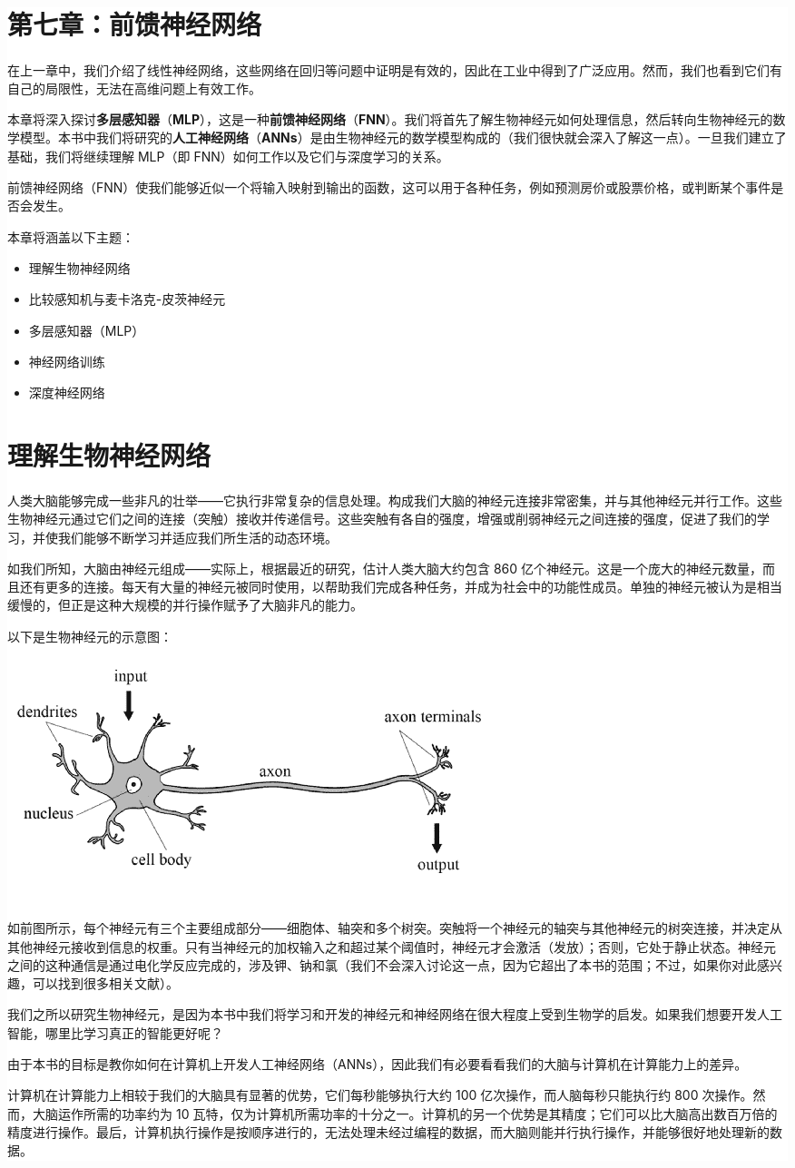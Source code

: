 # 第七章：前馈神经网络

在上一章中，我们介绍了线性神经网络，这些网络在回归等问题中证明是有效的，因此在工业中得到了广泛应用。然而，我们也看到它们有自己的局限性，无法在高维问题上有效工作。

本章将深入探讨**多层感知器**（**MLP**），这是一种**前馈神经网络**（**FNN**）。我们将首先了解生物神经元如何处理信息，然后转向生物神经元的数学模型。本书中我们将研究的**人工神经网络**（**ANNs**）是由生物神经元的数学模型构成的（我们很快就会深入了解这一点）。一旦我们建立了基础，我们将继续理解 MLP（即 FNN）如何工作以及它们与深度学习的关系。

前馈神经网络（FNN）使我们能够近似一个将输入映射到输出的函数，这可以用于各种任务，例如预测房价或股票价格，或判断某个事件是否会发生。

本章将涵盖以下主题：

+   理解生物神经网络

+   比较感知机与麦卡洛克-皮茨神经元

+   多层感知器（MLP）

+   神经网络训练

+   深度神经网络

# 理解生物神经网络

人类大脑能够完成一些非凡的壮举——它执行非常复杂的信息处理。构成我们大脑的神经元连接非常密集，并与其他神经元并行工作。这些生物神经元通过它们之间的连接（突触）接收并传递信号。这些突触有各自的强度，增强或削弱神经元之间连接的强度，促进了我们的学习，并使我们能够不断学习并适应我们所生活的动态环境。

如我们所知，大脑由神经元组成——实际上，根据最近的研究，估计人类大脑大约包含 860 亿个神经元。这是一个庞大的神经元数量，而且还有更多的连接。每天有大量的神经元被同时使用，以帮助我们完成各种任务，并成为社会中的功能性成员。单独的神经元被认为是相当缓慢的，但正是这种大规模的并行操作赋予了大脑非凡的能力。

以下是生物神经元的示意图：

![](img/2ed8f991-d8d2-4c8d-bedb-1386771c801d.png)

如前图所示，每个神经元有三个主要组成部分——细胞体、轴突和多个树突。突触将一个神经元的轴突与其他神经元的树突连接，并决定从其他神经元接收到信息的权重。只有当神经元的加权输入之和超过某个阈值时，神经元才会激活（发放）；否则，它处于静止状态。神经元之间的这种通信是通过电化学反应完成的，涉及钾、钠和氯（我们不会深入讨论这一点，因为它超出了本书的范围；不过，如果你对此感兴趣，可以找到很多相关文献）。

我们之所以研究生物神经元，是因为本书中我们将学习和开发的神经元和神经网络在很大程度上受到生物学的启发。如果我们想要开发人工智能，哪里比学习真正的智能更好呢？

由于本书的目标是教你如何在计算机上开发人工神经网络（ANNs），因此我们有必要看看我们的大脑与计算机在计算能力上的差异。

计算机在计算能力上相较于我们的大脑具有显著的优势，它们每秒能够执行大约 100 亿次操作，而人脑每秒只能执行约 800 次操作。然而，大脑运作所需的功率约为 10 瓦特，仅为计算机所需功率的十分之一。计算机的另一个优势是其精度；它们可以比大脑高出数百万倍的精度进行操作。最后，计算机执行操作是按顺序进行的，无法处理未经过编程的数据，而大脑则能并行执行操作，并能够很好地处理新的数据。
